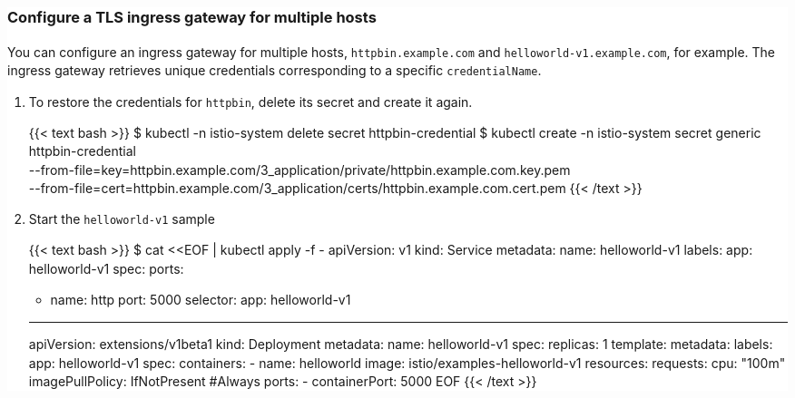 ### Configure a TLS ingress gateway for multiple hosts

You can configure an ingress gateway for multiple hosts,
`httpbin.example.com` and `helloworld-v1.example.com`, for example. The ingress gateway
retrieves unique credentials corresponding to a specific `credentialName`.

1.  To restore the credentials for `httpbin`, delete its secret and create it again.

    {{< text bash >}}
    $ kubectl -n istio-system delete secret httpbin-credential
    $ kubectl create -n istio-system secret generic httpbin-credential \
    --from-file=key=httpbin.example.com/3_application/private/httpbin.example.com.key.pem \
    --from-file=cert=httpbin.example.com/3_application/certs/httpbin.example.com.cert.pem
    {{< /text >}}

1.  Start the `helloworld-v1` sample

    {{< text bash >}}
    $ cat <<EOF | kubectl apply -f -
    apiVersion: v1
    kind: Service
    metadata:
      name: helloworld-v1
      labels:
        app: helloworld-v1
    spec:
      ports:
      - name: http
        port: 5000
      selector:
        app: helloworld-v1
    ---
    apiVersion: extensions/v1beta1
    kind: Deployment
    metadata:
      name: helloworld-v1
    spec:
      replicas: 1
      template:
        metadata:
          labels:
            app: helloworld-v1
        spec:
          containers:
          - name: helloworld
            image: istio/examples-helloworld-v1
            resources:
              requests:
                cpu: "100m"
            imagePullPolicy: IfNotPresent #Always
            ports:
            - containerPort: 5000
    EOF
    {{< /text >}}
